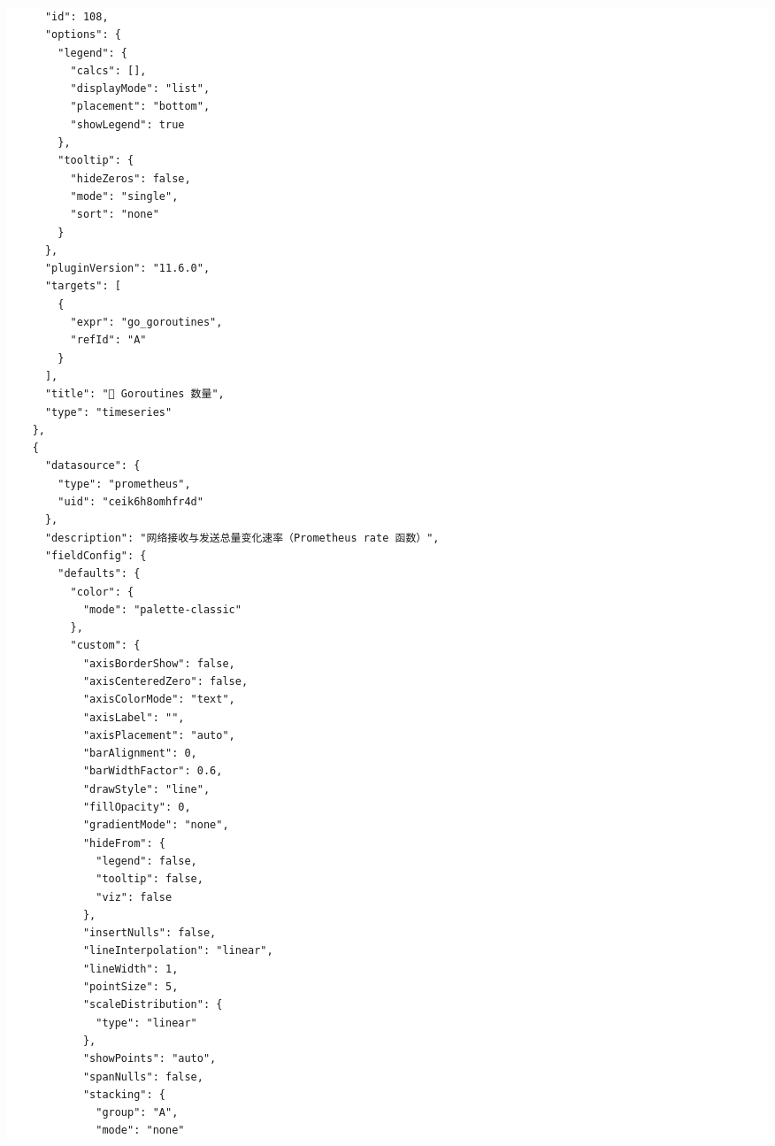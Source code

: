 ```
      "id": 108,
      "options": {
        "legend": {
          "calcs": [],
          "displayMode": "list",
          "placement": "bottom",
          "showLegend": true
        },
        "tooltip": {
          "hideZeros": false,
          "mode": "single",
          "sort": "none"
        }
      },
      "pluginVersion": "11.6.0",
      "targets": [
        {
          "expr": "go_goroutines",
          "refId": "A"
        }
      ],
      "title": "🧵 Goroutines 数量",
      "type": "timeseries"
    },
    {
      "datasource": {
        "type": "prometheus",
        "uid": "ceik6h8omhfr4d"
      },
      "description": "网络接收与发送总量变化速率（Prometheus rate 函数）",
      "fieldConfig": {
        "defaults": {
          "color": {
            "mode": "palette-classic"
          },
          "custom": {
            "axisBorderShow": false,
            "axisCenteredZero": false,
            "axisColorMode": "text",
            "axisLabel": "",
            "axisPlacement": "auto",
            "barAlignment": 0,
            "barWidthFactor": 0.6,
            "drawStyle": "line",
            "fillOpacity": 0,
            "gradientMode": "none",
            "hideFrom": {
              "legend": false,
              "tooltip": false,
              "viz": false
            },
            "insertNulls": false,
            "lineInterpolation": "linear",
            "lineWidth": 1,
            "pointSize": 5,
            "scaleDistribution": {
              "type": "linear"
            },
            "showPoints": "auto",
            "spanNulls": false,
            "stacking": {
              "group": "A",
              "mode": "none"
```